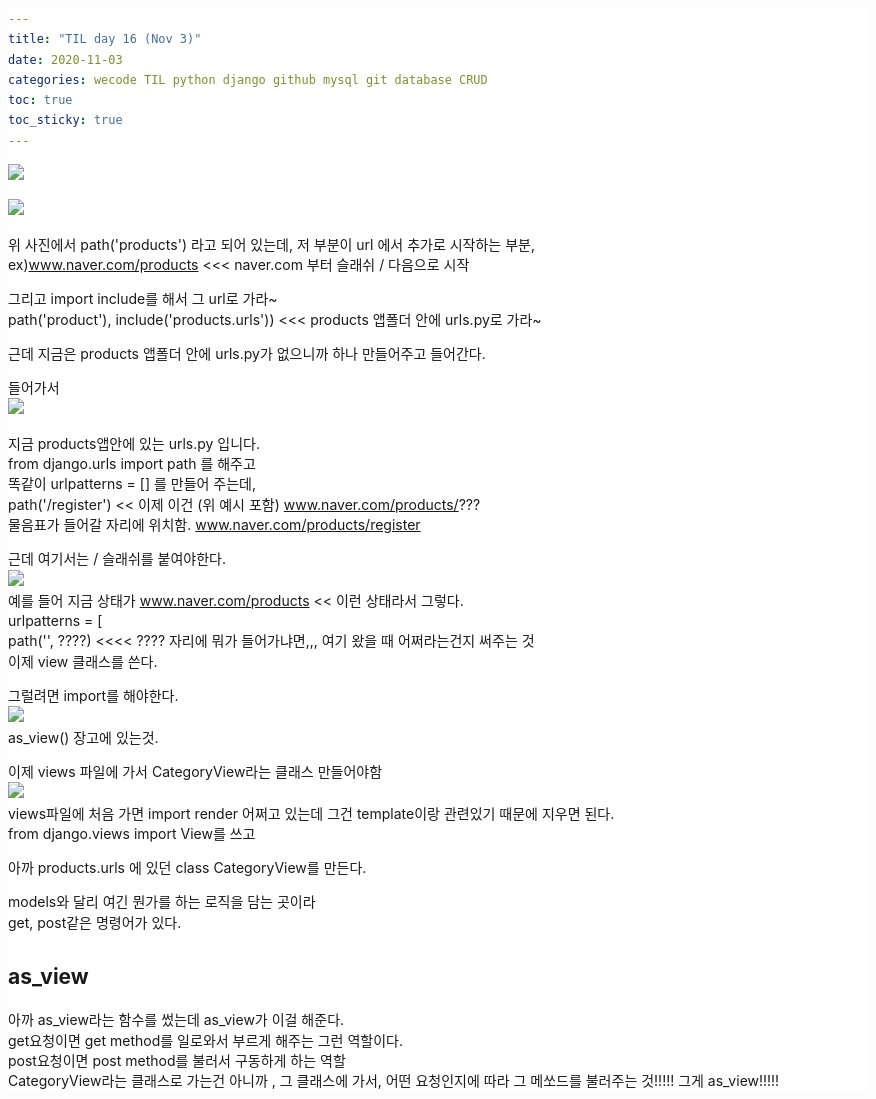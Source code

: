 ```yaml
---
title: "TIL day 16 (Nov 3)"
date: 2020-11-03
categories: wecode TIL python django github mysql git database CRUD
toc: true
toc_sticky: true
---
```


![](https://images.velog.io/images/noahshin__11/post/df9d949f-3023-4243-81bb-eaabb22e714d/image.png)
  
![](https://images.velog.io/images/noahshin__11/post/cfdd94f2-2858-47a3-96eb-ea754b52e580/Screen%20Shot%202020-11-03%20at%204.04.30%20PM.png)
  
위 사진에서 path('products') 라고 되어 있는데, 저 부분이 url 에서 추가로 시작하는 부분,  
ex)www.naver.com/products   <<< naver.com 부터 슬래쉬 / 다음으로 시작  
  
그리고 import include를 해서 그 url로 가라~  
path('product'), include('products.urls')) <<< products 앱폴더 안에 urls.py로 가라~  
  
근데 지금은 products 앱폴더 안에 urls.py가 없으니까 하나 만들어주고 들어간다.  
  
들어가서  
![](https://images.velog.io/images/noahshin__11/post/d73e9f9b-8141-42fb-b709-45a4326c75ec/image.png)  
  
지금 products앱안에 있는 urls.py 입니다.  
from django.urls import path 를 해주고  
똑같이 urlpatterns = [] 를 만들어 주는데,  
path('/register')  << 이제 이건 (위 예시 포함) www.naver.com/products/???  
물음표가 들어갈 자리에 위치함.  www.naver.com/products/register  
  
근데 여기서는 /  슬래쉬를 붙여야한다.  
![](https://images.velog.io/images/noahshin__11/post/f30bc889-f4e7-4fbc-a55f-842cf1bd47c7/image.png)  
예를 들어 지금 상태가 www.naver.com/products  << 이런 상태라서 그렇다.  
urlpatterns = [  
path('', ????)    <<<< ???? 자리에 뭐가 들어가냐면,,, 여기 왔을 때 어쩌라는건지 써주는 것  
이제 view 클래스를 쓴다.  
  
그럴려면 import를 해야한다.  
![](https://images.velog.io/images/noahshin__11/post/a5f41a58-e5af-4b3e-a2b5-02bb731fcd3c/image.png)  
as_view() 장고에 있는것.  
  
이제 views 파일에 가서 CategoryView라는 클래스 만들어야함  
![](https://images.velog.io/images/noahshin__11/post/6f2211f4-b252-4783-a406-3bed83f53dbf/image.png)  
views파일에 처음 가면 import render 어쩌고 있는데 그건 template이랑 관련있기 때문에 지우면 된다.  
from django.views import View를 쓰고  
  
아까 products.urls 에 있던 class CategoryView를 만든다.  
  
models와 달리 여긴 뭔가를 하는 로직을 담는 곳이라  
get, post같은 명령어가 있다.  
## as_view  
아까 as_view라는 함수를 썼는데 as_view가 이걸 해준다.  
get요청이면 get method를 일로와서 부르게 해주는 그런 역할이다.  
post요청이면 post method를 불러서 구동하게 하는 역할  
CategoryView라는 클래스로 가는건 아니까 , 그 클래스에 가서, 어떤 요청인지에 따라 그 메쏘드를 불러주는 것!!!!! 그게 as_view!!!!!  
  